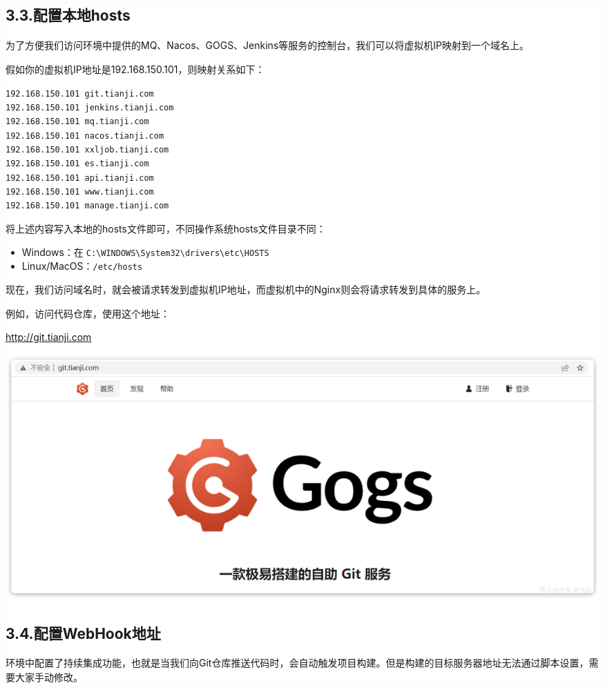 ## 3.3.配置本地hosts

为了方便我们访问环境中提供的MQ、Nacos、GOGS、Jenkins等服务的控制台，我们可以将虚拟机IP映射到一个域名上。

假如你的虚拟机IP地址是192.168.150.101，则映射关系如下：

```shell
192.168.150.101 git.tianji.com
192.168.150.101 jenkins.tianji.com
192.168.150.101 mq.tianji.com
192.168.150.101 nacos.tianji.com
192.168.150.101 xxljob.tianji.com
192.168.150.101 es.tianji.com
192.168.150.101 api.tianji.com
192.168.150.101 www.tianji.com
192.168.150.101 manage.tianji.com
```

将上述内容写入本地的hosts文件即可，不同操作系统hosts文件目录不同：

- Windows：在 `C:\WINDOWS\System32\drivers\etc\HOSTS` 
- Linux/MacOS：`/etc/hosts`

现在，我们访问域名时，就会被请求转发到虚拟机IP地址，而虚拟机中的Nginx则会将请求转发到具体的服务上。

例如，访问代码仓库，使用这个地址：

http://git.tianji.com



![img](./assets/1689434793586-13.png)

## 3.4.配置WebHook地址

环境中配置了持续集成功能，也就是当我们向Git仓库推送代码时，会自动触发项目构建。但是构建的目标服务器地址无法通过脚本设置，需要大家手动修改。
